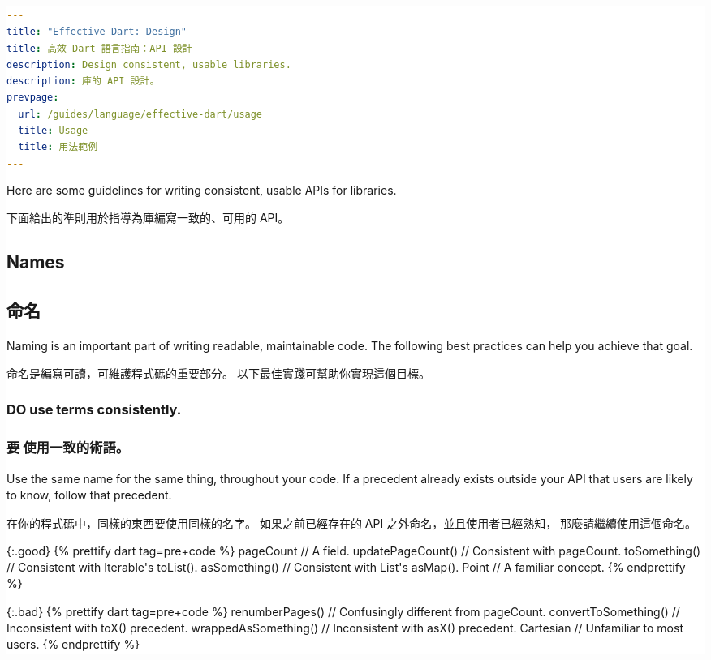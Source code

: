 ```yaml
---
title: "Effective Dart: Design"
title: 高效 Dart 語言指南：API 設計
description: Design consistent, usable libraries.
description: 庫的 API 設計。
prevpage:
  url: /guides/language/effective-dart/usage
  title: Usage
  title: 用法範例
---
```

<?code-excerpt replace="/([A-Z]\w*)\d\b/$1/g"?>
<?code-excerpt plaster="none"?>
<?code-excerpt path-base="misc/lib/effective_dart"?>

Here are some guidelines for writing consistent, usable APIs for libraries.

下面給出的準則用於指導為庫編寫一致的、可用的 API。

## Names

## 命名

Naming is an important part of writing readable, maintainable code.
The following best practices can help you achieve that goal.

命名是編寫可讀，可維護程式碼的重要部分。
以下最佳實踐可幫助你實現這個目標。

### DO use terms consistently.

### **要** 使用一致的術語。

Use the same name for the same thing, throughout your code. If a precedent
already exists outside your API that users are likely to know, follow that
precedent.

在你的程式碼中，同樣的東西要使用同樣的名字。
如果之前已經存在的 API 之外命名，並且使用者已經熟知，
那麼請繼續使用這個命名。

{:.good}
{% prettify dart tag=pre+code %}
pageCount         // A field.
updatePageCount() // Consistent with pageCount.
toSomething()     // Consistent with Iterable's toList().
asSomething()     // Consistent with List's asMap().
Point             // A familiar concept.
{% endprettify %}

{:.bad}
{% prettify dart tag=pre+code %}
renumberPages()      // Confusingly different from pageCount.
convertToSomething() // Inconsistent with toX() precedent.
wrappedAsSomething() // Inconsistent with asX() precedent.
Cartesian            // Unfamiliar to most users.
{% endprettify %}


[caps]: /guides/language/effective-dart/style#identifiers
[auxiliary verb]: https://en.wikipedia.org/wiki/Auxiliary_verb
[noun]: #prefer-a-noun-phrase-or-non-imperative-verb-phrase-for-a-function-or-method-if-returning-a-value-is-its-primary-purpose
[verb]: #consider-an-imperative-verb-phrase-for-a-function-or-method-if-you-want-to-draw-attention-to-the-work-it-performs
[init at decl]: /guides/language/effective-dart/usage#do-initialize-fields-at-their-declaration-when-possible
[to]: #prefer-naming-a-method-to___-if-it-copies-the-objects-state-to-a-new-object
[as]: #prefer-naming-a-method-as___-if-it-returns-a-different-representation-backed-by-the-original-object
[named local]: usage#do-use-a-function-declaration-to-bind-a-function-to-a-name
[Function]: {{site.dart-api}}/{{site.data.pkg-vers.SDK.channel}}/dart-core/Function-class.html
[fn syntax]: #prefer-inline-function-types-over-typedefs
[postel]: https://en.wikipedia.org/wiki/Robustness_principle